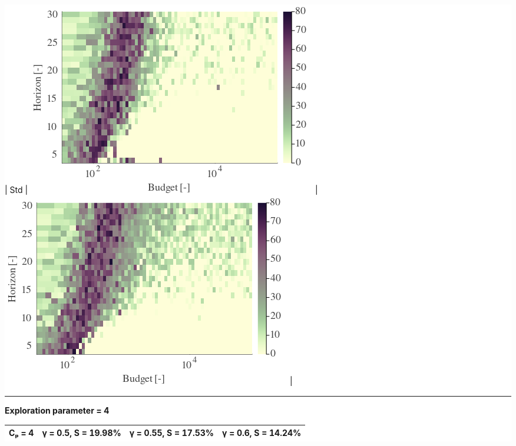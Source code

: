| Std | ![](fig/sp_P/std_g_0.95_cp_2.png) | ![](fig/sp_P/std_g_1.0_cp_2.png) | 

---

**Exploration parameter = 4**

| Cₚ = 4 | γ = 0.5, S = 19.98% | γ = 0.55, S = 17.53% | γ = 0.6, S = 14.24% | 
| --- | --- | --- | --- | 